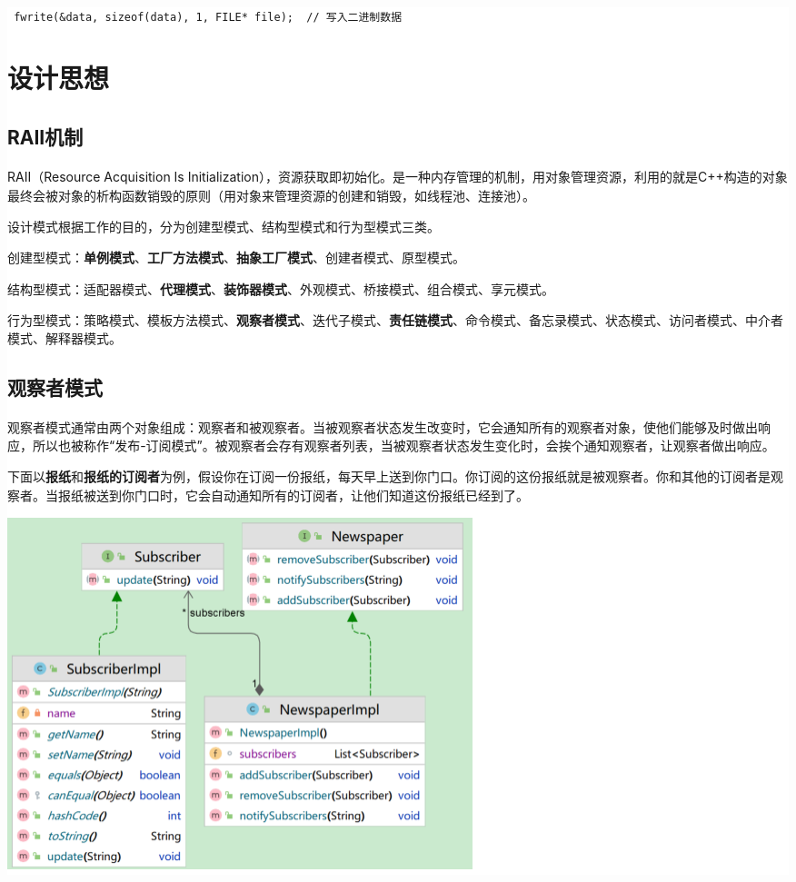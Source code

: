` fwrite(&data, sizeof(data), 1, FILE* file);  // 写入二进制数据`



# 设计思想

## RAII机制

RAII（Resource Acquisition Is Initialization），资源获取即初始化。是一种内存管理的机制，用对象管理资源，利用的就是C++构造的对象最终会被对象的析构函数销毁的原则（用对象来管理资源的创建和销毁，如线程池、连接池）。

 

设计模式根据工作的目的，分为创建型模式、结构型模式和行为型模式三类。

创建型模式：**单例模式**、**工厂方法模式**、**抽象工厂模式**、创建者模式、原型模式。

结构型模式：适配器模式、**代理模式**、**装饰器模式**、外观模式、桥接模式、组合模式、享元模式。

行为型模式：策略模式、模板方法模式、**观察者模式**、迭代子模式、**责任链模式**、命令模式、备忘录模式、状态模式、访问者模式、中介者模式、解释器模式。



## 观察者模式

观察者模式通常由两个对象组成：观察者和被观察者。当被观察者状态发生改变时，它会通知所有的观察者对象，使他们能够及时做出响应，所以也被称作“发布-订阅模式”。被观察者会存有观察者列表，当被观察者状态发生变化时，会挨个通知观察者，让观察者做出响应。

下面以**报纸**和**报纸的订阅者**为例，假设你在订阅一份报纸，每天早上送到你门口。你订阅的这份报纸就是被观察者。你和其他的订阅者是观察者。当报纸被送到你门口时，它会自动通知所有的订阅者，让他们知道这份报纸已经到了。

<img src="./images/picture5.png" style="zoom: 50%;" />
